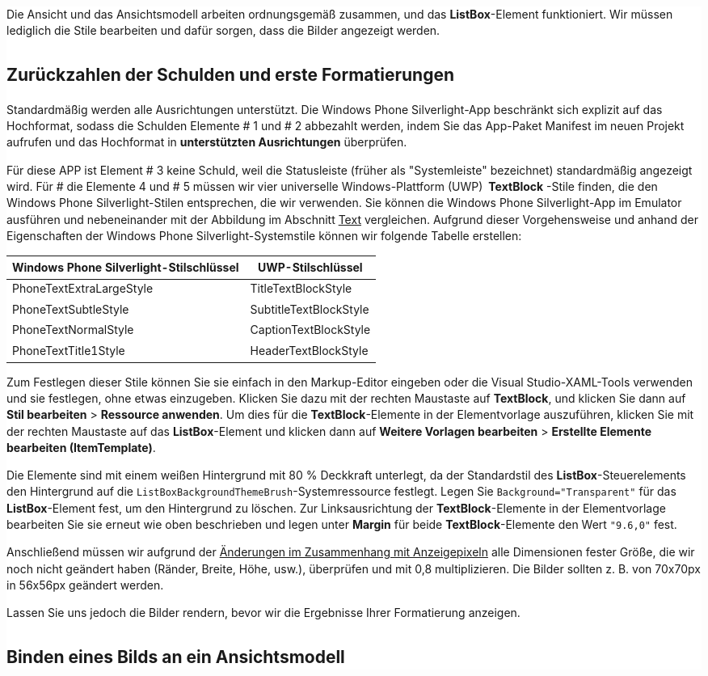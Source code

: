 Die Ansicht und das Ansichtsmodell arbeiten ordnungsgemäß zusammen, und das **ListBox**-Element funktioniert. Wir müssen lediglich die Stile bearbeiten und dafür sorgen, dass die Bilder angezeigt werden.

## <a name="paying-off-the-debt-items-and-some-initial-styling"></a>Zurückzahlen der Schulden und erste Formatierungen

Standardmäßig werden alle Ausrichtungen unterstützt. Die Windows Phone Silverlight-App beschränkt sich explizit auf das Hochformat, sodass die Schulden Elemente \# 1 und \# 2 abbezahlt werden, indem Sie das App-Paket Manifest im neuen Projekt aufrufen und das  Hochformat in **unterstützten Ausrichtungen** überprüfen.

Für diese APP ist Element \# 3 keine Schuld, weil die Statusleiste (früher als "Systemleiste" bezeichnet) standardmäßig angezeigt wird. Für \# die Elemente 4 und \# 5 müssen wir vier universelle Windows-Plattform (UWP) **TextBlock** -Stile finden, die den Windows Phone Silverlight-Stilen entsprechen, die wir verwenden. Sie können die Windows Phone Silverlight-App im Emulator ausführen und nebeneinander mit der Abbildung im Abschnitt [Text](wpsl-to-uwp-porting-xaml-and-ui.md) vergleichen. Aufgrund dieser Vorgehensweise und anhand der Eigenschaften der Windows Phone Silverlight-Systemstile können wir folgende Tabelle erstellen:

| Windows Phone Silverlight-Stilschlüssel | UWP-Stilschlüssel          |
|-------------------------------------|------------------------|
| PhoneTextExtraLargeStyle            | TitleTextBlockStyle    |
| PhoneTextSubtleStyle                | SubtitleTextBlockStyle |
| PhoneTextNormalStyle                | CaptionTextBlockStyle  |
| PhoneTextTitle1Style                | HeaderTextBlockStyle   |

Zum Festlegen dieser Stile können Sie sie einfach in den Markup-Editor eingeben oder die Visual Studio-XAML-Tools verwenden und sie festlegen, ohne etwas einzugeben. Klicken Sie dazu mit der rechten Maustaste auf **TextBlock**, und klicken Sie dann auf **Stil bearbeiten** &gt; **Ressource anwenden**. Um dies für die **TextBlock**-Elemente in der Elementvorlage auszuführen, klicken Sie mit der rechten Maustaste auf das **ListBox**-Element und klicken dann auf **Weitere Vorlagen bearbeiten** &gt; **Erstellte Elemente bearbeiten (ItemTemplate)**.

Die Elemente sind mit einem weißen Hintergrund mit 80 % Deckkraft unterlegt, da der Standardstil des **ListBox**-Steuerelements den Hintergrund auf die `ListBoxBackgroundThemeBrush`-Systemressource festlegt. Legen Sie `Background="Transparent"` für das **ListBox**-Element fest, um den Hintergrund zu löschen. Zur Linksausrichtung der **TextBlock**-Elemente in der Elementvorlage bearbeiten Sie sie erneut wie oben beschrieben und legen unter **Margin** für beide **TextBlock**-Elemente den Wert `"9.6,0"` fest.

Anschließend müssen wir aufgrund der [Änderungen im Zusammenhang mit Anzeigepixeln](wpsl-to-uwp-porting-xaml-and-ui.md) alle Dimensionen fester Größe, die wir noch nicht geändert haben (Ränder, Breite, Höhe, usw.), überprüfen und mit 0,8 multiplizieren. Die Bilder sollten z. B. von 70x70px in 56x56px geändert werden.

Lassen Sie uns jedoch die Bilder rendern, bevor wir die Ergebnisse Ihrer Formatierung anzeigen.

## <a name="binding-an-image-to-a-view-model"></a>Binden eines Bilds an ein Ansichtsmodell
